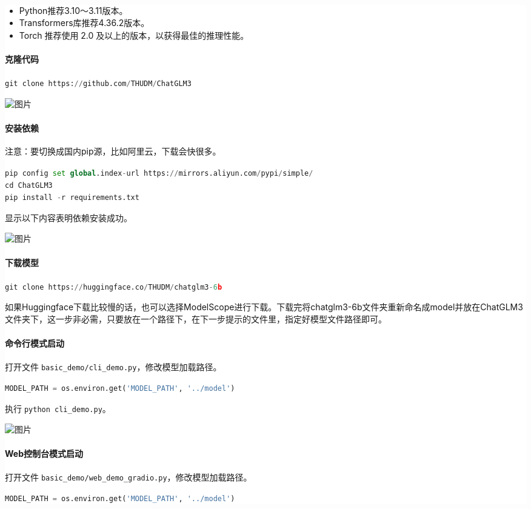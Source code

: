 - Python推荐3.10～3.11版本。
- Transformers库推荐4.36.2版本。
- Torch 推荐使用 2.0 及以上的版本，以获得最佳的推理性能。

#### 克隆代码

```python
git clone https://github.com/THUDM/ChatGLM3

```

![图片](https://static001.geekbang.org/resource/image/e5/bc/e53bcfdc761101b5a5e55b4f58dd6dbc.png?wh=1022x223)

#### 安装依赖

注意：要切换成国内pip源，比如阿里云，下载会快很多。

```python
pip config set global.index-url https://mirrors.aliyun.com/pypi/simple/
cd ChatGLM3
pip install -r requirements.txt

```

显示以下内容表明依赖安装成功。

![图片](https://static001.geekbang.org/resource/image/e8/4b/e8b4f77dff6dd93ab9554e2853cc564b.png?wh=1914x594)

#### 下载模型

```python
git clone https://huggingface.co/THUDM/chatglm3-6b

```

如果Huggingface下载比较慢的话，也可以选择ModelScope进行下载。下载完将chatglm3-6b文件夹重新命名成model并放在ChatGLM3文件夹下，这一步非必需，只要放在一个路径下，在下一步提示的文件里，指定好模型文件路径即可。

#### 命令行模式启动

打开文件 `basic_demo/cli_demo.py`，修改模型加载路径。

```python
MODEL_PATH = os.environ.get('MODEL_PATH', '../model')

```

执行 `python cli_demo.py`。

![图片](https://static001.geekbang.org/resource/image/b9/1b/b9c920372yy65521df248f8efb66b01b.png?wh=1906x537)

#### Web控制台模式启动

打开文件 `basic_demo/web_demo_gradio.py`，修改模型加载路径。

```python
MODEL_PATH = os.environ.get('MODEL_PATH', '../model')

```
